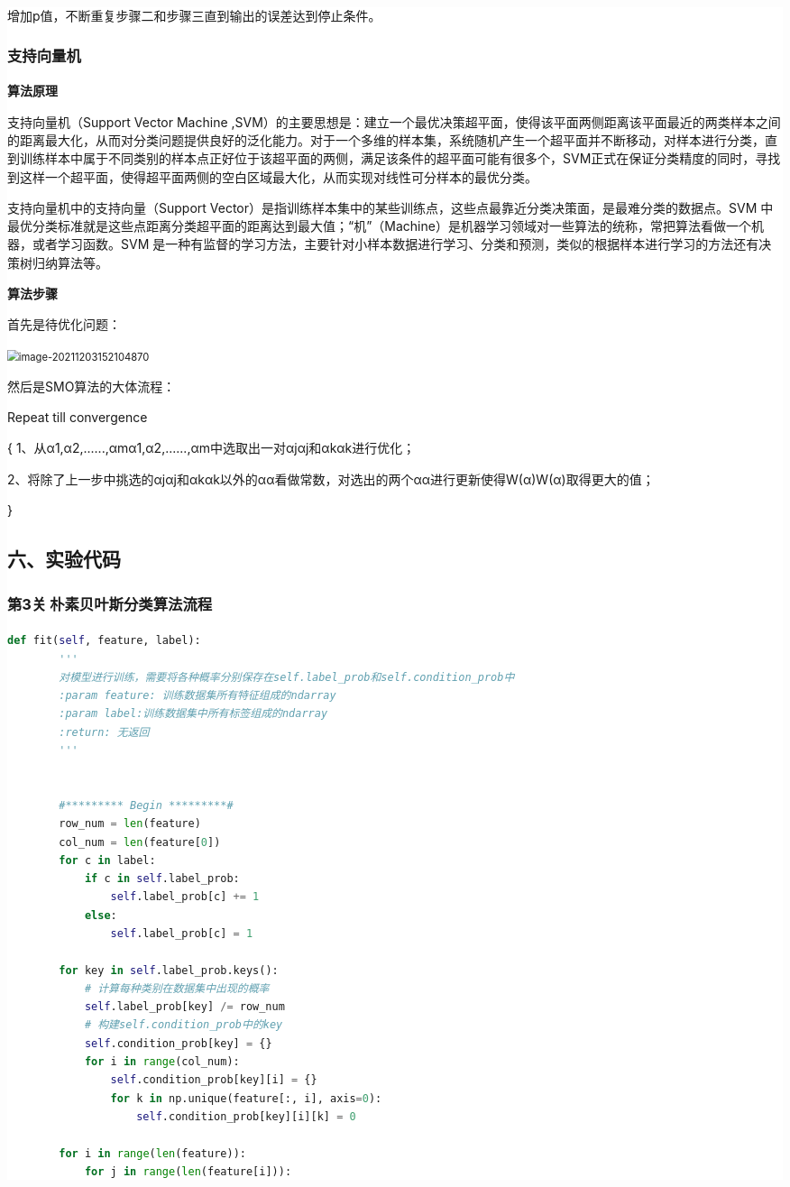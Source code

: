 增加p值，不断重复步骤二和步骤三直到输出的误差达到停止条件。

### 支持向量机

**算法原理**

支持向量机（Support Vector Machine ,SVM）的主要思想是：建立一个最优决策超平面，使得该平面两侧距离该平面最近的两类样本之间的距离最大化，从而对分类问题提供良好的泛化能力。对于一个多维的样本集，系统随机产生一个超平面并不断移动，对样本进行分类，直到训练样本中属于不同类别的样本点正好位于该超平面的两侧，满足该条件的超平面可能有很多个，SVM正式在保证分类精度的同时，寻找到这样一个超平面，使得超平面两侧的空白区域最大化，从而实现对线性可分样本的最优分类。

支持向量机中的支持向量（Support Vector）是指训练样本集中的某些训练点，这些点最靠近分类决策面，是最难分类的数据点。SVM 中最优分类标准就是这些点距离分类超平面的距离达到最大值；“机”（Machine）是机器学习领域对一些算法的统称，常把算法看做一个机器，或者学习函数。SVM 是一种有监督的学习方法，主要针对小样本数据进行学习、分类和预测，类似的根据样本进行学习的方法还有决策树归纳算法等。

**算法步骤**

首先是待优化问题：

<img src="C:\Users\yangjie\AppData\Roaming\Typora\typora-user-images\image-20211203152104870.png" alt="image-20211203152104870" style="zoom:80%;" />

然后是SMO算法的大体流程：

Repeat till convergence

 {
		1、从α1,α2,......,αmα1,α2,......,αm中选取出一对αjαj和αkαk进行优化；

​		2、将除了上一步中挑选的αjαj和αkαk以外的αα看做常数，对选出的两个αα进行更新使得W(α)W(α)取得更大的值；

}



## 六、实验代码

### 第3关 朴素贝叶斯分类算法流程

```python
def fit(self, feature, label):
        '''
        对模型进行训练，需要将各种概率分别保存在self.label_prob和self.condition_prob中
        :param feature: 训练数据集所有特征组成的ndarray
        :param label:训练数据集中所有标签组成的ndarray
        :return: 无返回
        '''


        #********* Begin *********#
        row_num = len(feature)
        col_num = len(feature[0])
        for c in label:
            if c in self.label_prob:
                self.label_prob[c] += 1
            else:
                self.label_prob[c] = 1

        for key in self.label_prob.keys():
            # 计算每种类别在数据集中出现的概率
            self.label_prob[key] /= row_num
            # 构建self.condition_prob中的key
            self.condition_prob[key] = {}
            for i in range(col_num):
                self.condition_prob[key][i] = {}
                for k in np.unique(feature[:, i], axis=0):
                    self.condition_prob[key][i][k] = 0

        for i in range(len(feature)):
            for j in range(len(feature[i])):
```